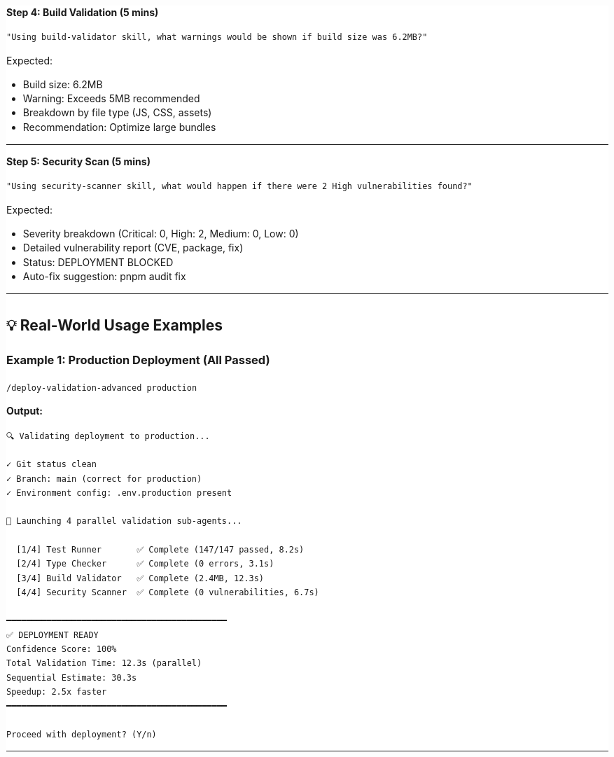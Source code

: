 **Step 4: Build Validation (5 mins)**

```
"Using build-validator skill, what warnings would be shown if build size was 6.2MB?"
```

Expected:
- Build size: 6.2MB
- Warning: Exceeds 5MB recommended
- Breakdown by file type (JS, CSS, assets)
- Recommendation: Optimize large bundles

---

**Step 5: Security Scan (5 mins)**

```
"Using security-scanner skill, what would happen if there were 2 High vulnerabilities found?"
```

Expected:
- Severity breakdown (Critical: 0, High: 2, Medium: 0, Low: 0)
- Detailed vulnerability report (CVE, package, fix)
- Status: DEPLOYMENT BLOCKED
- Auto-fix suggestion: pnpm audit fix

---

## 💡 Real-World Usage Examples

### Example 1: Production Deployment (All Passed)

```bash
/deploy-validation-advanced production
```

**Output:**
```
🔍 Validating deployment to production...

✓ Git status clean
✓ Branch: main (correct for production)
✓ Environment config: .env.production present

🚀 Launching 4 parallel validation sub-agents...

  [1/4] Test Runner       ✅ Complete (147/147 passed, 8.2s)
  [2/4] Type Checker      ✅ Complete (0 errors, 3.1s)
  [3/4] Build Validator   ✅ Complete (2.4MB, 12.3s)
  [4/4] Security Scanner  ✅ Complete (0 vulnerabilities, 6.7s)

━━━━━━━━━━━━━━━━━━━━━━━━━━━━━━━━━━━━━━━━━━━━
✅ DEPLOYMENT READY
Confidence Score: 100%
Total Validation Time: 12.3s (parallel)
Sequential Estimate: 30.3s
Speedup: 2.5x faster
━━━━━━━━━━━━━━━━━━━━━━━━━━━━━━━━━━━━━━━━━━━━

Proceed with deployment? (Y/n)
```

---